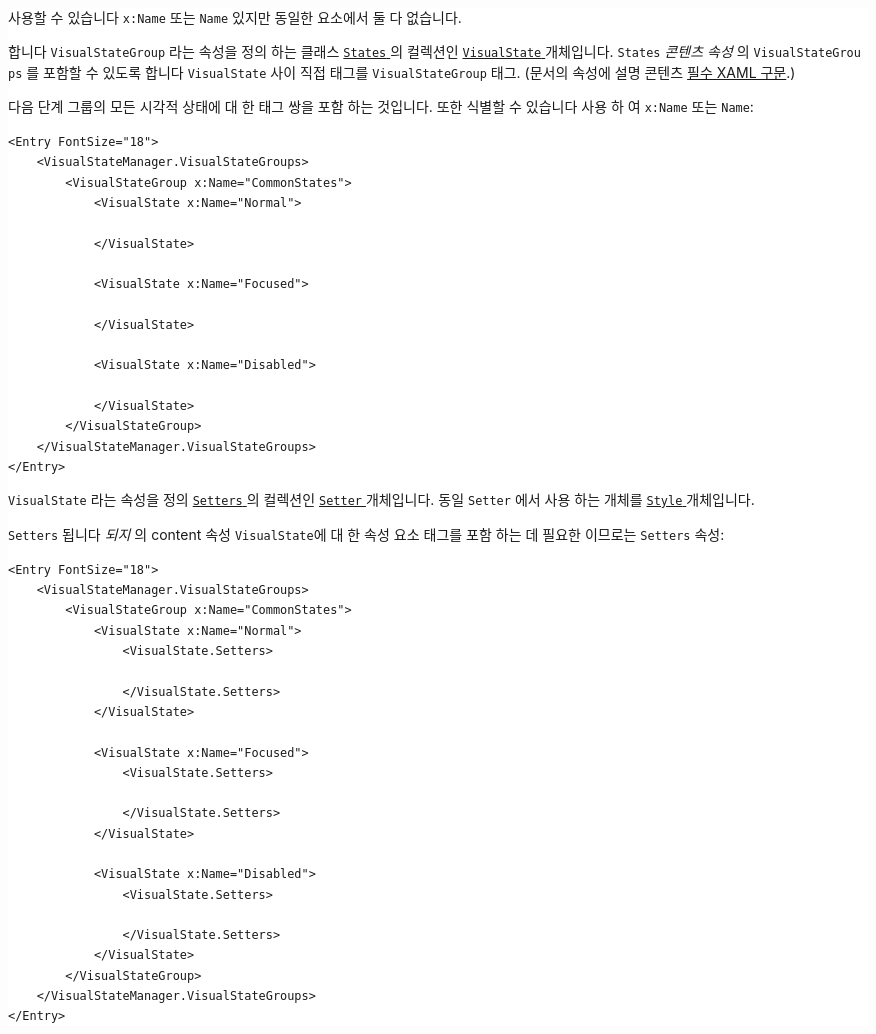 사용할 수 있습니다 `x:Name` 또는 `Name` 있지만 동일한 요소에서 둘 다 없습니다.

합니다 `VisualStateGroup` 라는 속성을 정의 하는 클래스 [ `States` ](xref:Xamarin.Forms.VisualStateGroup.States)의 컬렉션인 [ `VisualState` ](xref:Xamarin.Forms.VisualState) 개체입니다. `States` _콘텐츠 속성_ 의 `VisualStateGroups` 를 포함할 수 있도록 합니다 `VisualState` 사이 직접 태그를 `VisualStateGroup` 태그. (문서의 속성에 설명 콘텐츠 [필수 XAML 구문](~/xamarin-forms/xaml/xaml-basics/essential-xaml-syntax.md#content-properties).)

다음 단계 그룹의 모든 시각적 상태에 대 한 태그 쌍을 포함 하는 것입니다. 또한 식별할 수 있습니다 사용 하 여 `x:Name` 또는 `Name`:

```xaml
<Entry FontSize="18">
    <VisualStateManager.VisualStateGroups>
        <VisualStateGroup x:Name="CommonStates">
            <VisualState x:Name="Normal">

            </VisualState>

            <VisualState x:Name="Focused">

            </VisualState>

            <VisualState x:Name="Disabled">

            </VisualState>
        </VisualStateGroup>
    </VisualStateManager.VisualStateGroups>
</Entry>
```

`VisualState` 라는 속성을 정의 [ `Setters` ](xref:Xamarin.Forms.VisualState.Setters)의 컬렉션인 [ `Setter` ](xref:Xamarin.Forms.Setter) 개체입니다. 동일 `Setter` 에서 사용 하는 개체를 [ `Style` ](xref:Xamarin.Forms.Style) 개체입니다.

`Setters` 됩니다 _되지_ 의 content 속성 `VisualState`에 대 한 속성 요소 태그를 포함 하는 데 필요한 이므로는 `Setters` 속성:

```xaml
<Entry FontSize="18">
    <VisualStateManager.VisualStateGroups>
        <VisualStateGroup x:Name="CommonStates">
            <VisualState x:Name="Normal">
                <VisualState.Setters>

                </VisualState.Setters>
            </VisualState>

            <VisualState x:Name="Focused">
                <VisualState.Setters>
    
                </VisualState.Setters>
            </VisualState>

            <VisualState x:Name="Disabled">
                <VisualState.Setters>

                </VisualState.Setters>
            </VisualState>
        </VisualStateGroup>
    </VisualStateManager.VisualStateGroups>
</Entry>
```
